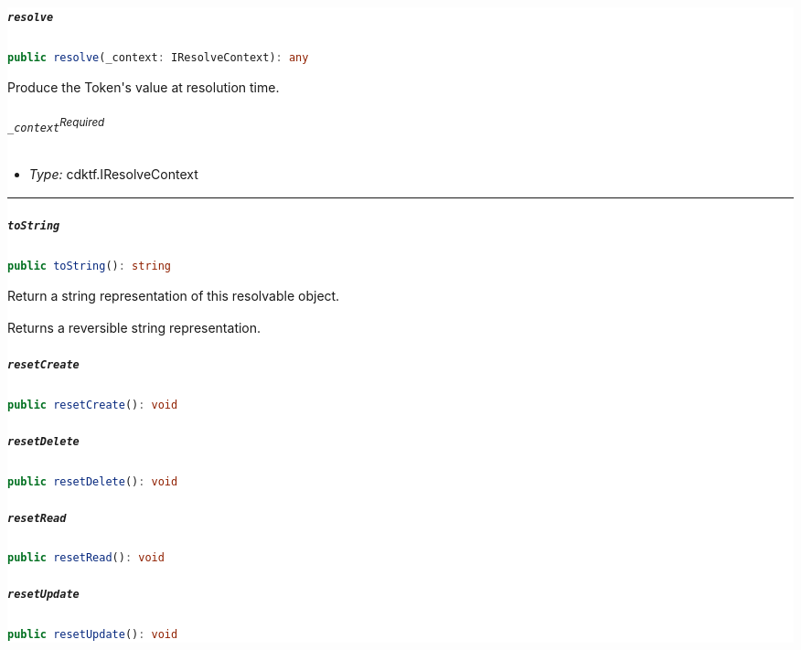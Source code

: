 ##### `resolve` <a name="resolve" id="@cdktf/provider-ionoscloud.s3Bucket.S3BucketTimeoutsOutputReference.resolve"></a>

```typescript
public resolve(_context: IResolveContext): any
```

Produce the Token's value at resolution time.

###### `_context`<sup>Required</sup> <a name="_context" id="@cdktf/provider-ionoscloud.s3Bucket.S3BucketTimeoutsOutputReference.resolve.parameter._context"></a>

- *Type:* cdktf.IResolveContext

---

##### `toString` <a name="toString" id="@cdktf/provider-ionoscloud.s3Bucket.S3BucketTimeoutsOutputReference.toString"></a>

```typescript
public toString(): string
```

Return a string representation of this resolvable object.

Returns a reversible string representation.

##### `resetCreate` <a name="resetCreate" id="@cdktf/provider-ionoscloud.s3Bucket.S3BucketTimeoutsOutputReference.resetCreate"></a>

```typescript
public resetCreate(): void
```

##### `resetDelete` <a name="resetDelete" id="@cdktf/provider-ionoscloud.s3Bucket.S3BucketTimeoutsOutputReference.resetDelete"></a>

```typescript
public resetDelete(): void
```

##### `resetRead` <a name="resetRead" id="@cdktf/provider-ionoscloud.s3Bucket.S3BucketTimeoutsOutputReference.resetRead"></a>

```typescript
public resetRead(): void
```

##### `resetUpdate` <a name="resetUpdate" id="@cdktf/provider-ionoscloud.s3Bucket.S3BucketTimeoutsOutputReference.resetUpdate"></a>

```typescript
public resetUpdate(): void
```
